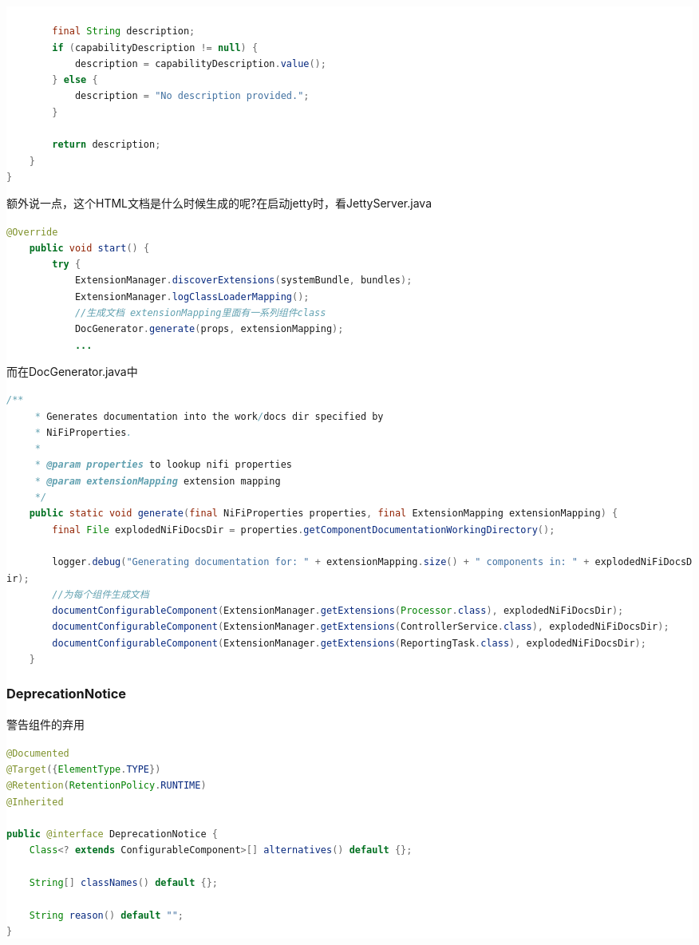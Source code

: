 ```java

        final String description;
        if (capabilityDescription != null) {
            description = capabilityDescription.value();
        } else {
            description = "No description provided.";
        }

        return description;
    }
}
```
额外说一点，这个HTML文档是什么时候生成的呢?在启动jetty时，看JettyServer.java
```java
@Override
    public void start() {
        try {
            ExtensionManager.discoverExtensions(systemBundle, bundles);
            ExtensionManager.logClassLoaderMapping();
            //生成文档 extensionMapping里面有一系列组件class
            DocGenerator.generate(props, extensionMapping);
            ...
```
而在DocGenerator.java中
```java
/**
     * Generates documentation into the work/docs dir specified by
     * NiFiProperties.
     *
     * @param properties to lookup nifi properties
     * @param extensionMapping extension mapping
     */
    public static void generate(final NiFiProperties properties, final ExtensionMapping extensionMapping) {
        final File explodedNiFiDocsDir = properties.getComponentDocumentationWorkingDirectory();

        logger.debug("Generating documentation for: " + extensionMapping.size() + " components in: " + explodedNiFiDocsDir);
        //为每个组件生成文档
        documentConfigurableComponent(ExtensionManager.getExtensions(Processor.class), explodedNiFiDocsDir);
        documentConfigurableComponent(ExtensionManager.getExtensions(ControllerService.class), explodedNiFiDocsDir);
        documentConfigurableComponent(ExtensionManager.getExtensions(ReportingTask.class), explodedNiFiDocsDir);
    }
```
### DeprecationNotice

警告组件的弃用
```java
@Documented
@Target({ElementType.TYPE})
@Retention(RetentionPolicy.RUNTIME)
@Inherited

public @interface DeprecationNotice {
    Class<? extends ConfigurableComponent>[] alternatives() default {};

    String[] classNames() default {};

    String reason() default "";
}
```